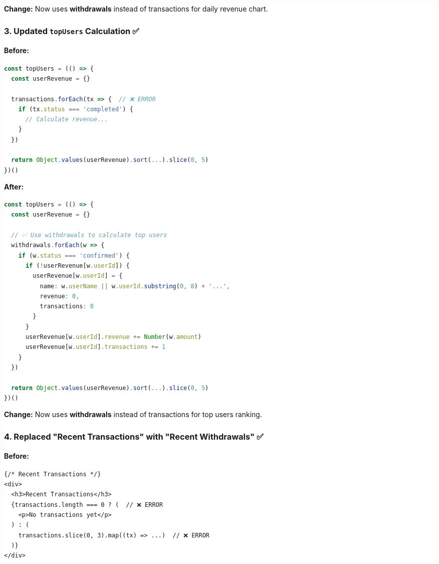 **Change:** Now uses **withdrawals** instead of transactions for daily revenue chart.

### **3. Updated `topUsers` Calculation** ✅

**Before:**
```typescript
const topUsers = (() => {
  const userRevenue = {}
  
  transactions.forEach(tx => {  // ❌ ERROR
    if (tx.status === 'completed') {
      // Calculate revenue...
    }
  })
  
  return Object.values(userRevenue).sort(...).slice(0, 5)
})()
```

**After:**
```typescript
const topUsers = (() => {
  const userRevenue = {}
  
  // ✅ Use withdrawals to calculate top users
  withdrawals.forEach(w => {
    if (w.status === 'confirmed') {
      if (!userRevenue[w.userId]) {
        userRevenue[w.userId] = {
          name: w.userName || w.userId.substring(0, 8) + '...',
          revenue: 0,
          transactions: 0
        }
      }
      userRevenue[w.userId].revenue += Number(w.amount)
      userRevenue[w.userId].transactions += 1
    }
  })
  
  return Object.values(userRevenue).sort(...).slice(0, 5)
})()
```

**Change:** Now uses **withdrawals** instead of transactions for top users ranking.

### **4. Replaced "Recent Transactions" with "Recent Withdrawals"** ✅

**Before:**
```tsx
{/* Recent Transactions */}
<div>
  <h3>Recent Transactions</h3>
  {transactions.length === 0 ? (  // ❌ ERROR
    <p>No transactions yet</p>
  ) : (
    transactions.slice(0, 3).map((tx) => ...)  // ❌ ERROR
  )}
</div>
```
